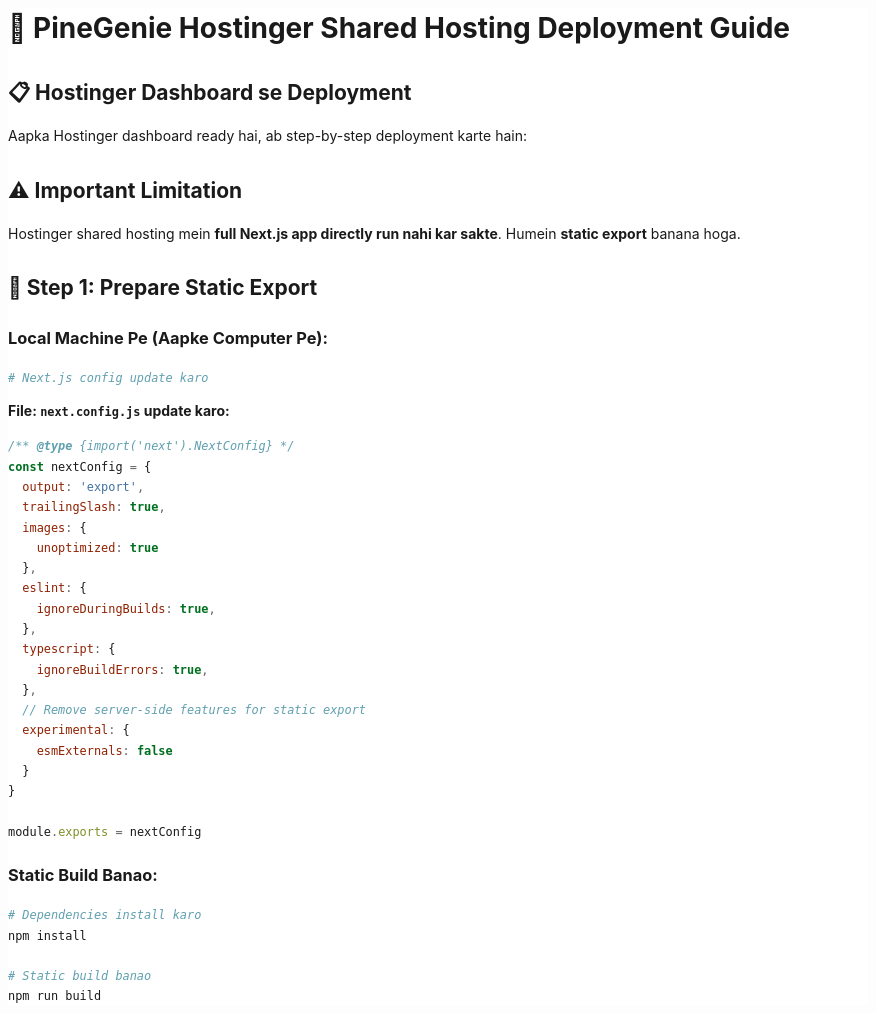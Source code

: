 # 🚀 PineGenie Hostinger Shared Hosting Deployment Guide

## 📋 Hostinger Dashboard se Deployment

Aapka Hostinger dashboard ready hai, ab step-by-step deployment karte hain:

## ⚠️ **Important Limitation**
Hostinger shared hosting mein **full Next.js app directly run nahi kar sakte**. Humein **static export** banana hoga.

## 🔧 **Step 1: Prepare Static Export**

### Local Machine Pe (Aapke Computer Pe):

```bash
# Next.js config update karo
```

**File: `next.config.js` update karo:**
```javascript
/** @type {import('next').NextConfig} */
const nextConfig = {
  output: 'export',
  trailingSlash: true,
  images: {
    unoptimized: true
  },
  eslint: {
    ignoreDuringBuilds: true,
  },
  typescript: {
    ignoreBuildErrors: true,
  },
  // Remove server-side features for static export
  experimental: {
    esmExternals: false
  }
}

module.exports = nextConfig
```

### Static Build Banao:
```bash
# Dependencies install karo
npm install

# Static build banao
npm run build
```
